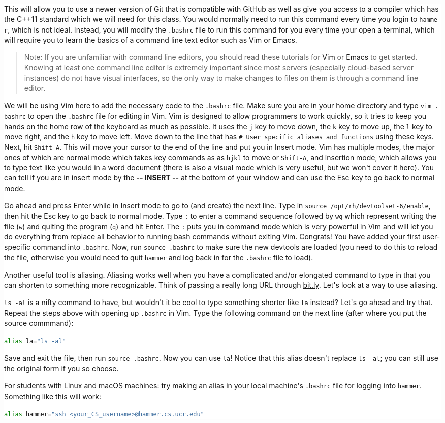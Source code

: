 This will allow you to use a newer version of Git that is compatible with GitHub as well as give you access to a compiler which has the C++11 standard which we will need for this class. You would normally need to run this command every time you login to `hammer`, which is not ideal. Instead, you will modify the `.bashrc` file to run this command for you every time your open a terminal, which will require you to learn the basics of a command line text editor such as Vim or Emacs.

> Note: If you are unfamiliar with command line editors, you should read these tutorials for [Vim](https://www.linux.com/tutorials/vim-101-beginners-guide-vim/) or [Emacs](http://www.jesshamrick.com/2012/09/10/absolute-beginners-guide-to-emacs/) to get started. Knowing at least one command line editor is extremely important since most servers (especially cloud-based server instances) do not have visual interfaces, so the only way to make changes to files on them is through a command line editor.

We will be using Vim here to add the necessary code to the `.bashrc` file. Make sure you are in your home directory and type `vim .bashrc` to open the `.bashrc` file for editing in Vim. Vim is designed to allow programmers to work quickly, so it tries to keep you hands on the home row of the keyboard as much as possible. It uses the `j` key to move down, the `k` key to move up, the `l` key to move right, and the `h` key to move left. Move down to the line that has `# User specific aliases and functions` using these keys. Next, hit `Shift-A`. This will move your cursor to the end of the line and put you in Insert mode. Vim has multiple modes, the major ones of which are normal mode which takes key commands as as `hjkl` to move or `Shift-A`, and insertion mode, which allows you to type text like you would in a word document (there is also a visual mode which is very useful, but we won't cover it here). You can tell if you are in insert mode by the **-- INSERT --** at the bottom of your window and can use the Esc key to go back to normal mode. 

Go ahead and press Enter while in Insert mode to go to (and create) the next line. Type in `source /opt/rh/devtoolset-6/enable`, then hit the Esc key to go back to normal mode. Type `:` to enter a command sequence followed by `wq` which represent writing the file (`w`) and quiting the program (`q`) and hit Enter. The `:` puts you in command mode which is very powerful in Vim and will let you do everything from [replace all behavior](https://www.linux.com/tutorials/vim-tips-basics-search-and-replace/) to [running bash commands without exiting Vim](https://www.linux.com/tutorials/vim-tips-working-external-commands/). Congrats! You have added your first user-specific command into `.bashrc`. Now, run `source .bashrc` to make sure the new devtools are loaded (you need to do this to reload the file, otherwise you would need to quit `hammer` and log back in for the `.bashrc` file to load).

Another useful tool is aliasing. Aliasing works well when you have a complicated and/or elongated command to type in that you can shorten to something more recognizable. Think of passing a really long URL through [bit.ly](https://bitly.com). Let's look at a way to use aliasing.

`ls -al` is a nifty command to have, but wouldn't it be cool to type something shorter like `la` instead? Let's go ahead and try that. Repeat the steps above with opening up `.bashrc` in Vim. Type the following command on the next line (after where you put the source commmand):

```sh
alias la="ls -al"
```

Save and exit the file, then run `source .bashrc`. Now you can use `la`! Notice that this alias doesn't replace `ls -al`; you can still use the original form if you so choose.

For students with Linux and macOS machines: try making an alias in your local machine's `.bashrc` file for logging into `hammer`. Something like this will work:

```sh
alias hammer="ssh <your_CS_username>@hammer.cs.ucr.edu"
```
